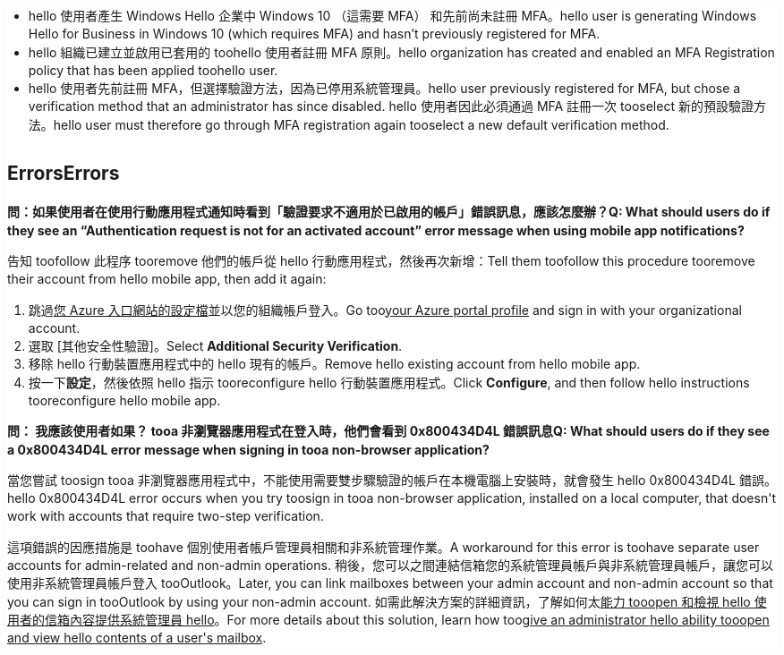 - <span data-ttu-id="114fd-243">hello 使用者產生 Windows Hello 企業中 Windows 10 （這需要 MFA） 和先前尚未註冊 MFA。</span><span class="sxs-lookup"><span data-stu-id="114fd-243">hello user is generating Windows Hello for Business in Windows 10 (which requires MFA) and hasn’t previously registered for MFA.</span></span>
- <span data-ttu-id="114fd-244">hello 組織已建立並啟用已套用的 toohello 使用者註冊 MFA 原則。</span><span class="sxs-lookup"><span data-stu-id="114fd-244">hello organization has created and enabled an MFA Registration policy that has been applied toohello user.</span></span>
- <span data-ttu-id="114fd-245">hello 使用者先前註冊 MFA，但選擇驗證方法，因為已停用系統管理員。</span><span class="sxs-lookup"><span data-stu-id="114fd-245">hello user previously registered for MFA, but chose a verification method that an administrator has since disabled.</span></span> <span data-ttu-id="114fd-246">hello 使用者因此必須通過 MFA 註冊一次 tooselect 新的預設驗證方法。</span><span class="sxs-lookup"><span data-stu-id="114fd-246">hello user must therefore go through MFA registration again tooselect a new default verification method.</span></span>


## <a name="errors"></a><span data-ttu-id="114fd-247">Errors</span><span class="sxs-lookup"><span data-stu-id="114fd-247">Errors</span></span>
<span data-ttu-id="114fd-248">**問：如果使用者在使用行動應用程式通知時看到「驗證要求不適用於已啟用的帳戶」錯誤訊息，應該怎麼辦？**</span><span class="sxs-lookup"><span data-stu-id="114fd-248">**Q: What should users do if they see an “Authentication request is not for an activated account” error message when using mobile app notifications?**</span></span>

<span data-ttu-id="114fd-249">告知 toofollow 此程序 tooremove 他們的帳戶從 hello 行動應用程式，然後再次新增：</span><span class="sxs-lookup"><span data-stu-id="114fd-249">Tell them toofollow this procedure tooremove their account from hello mobile app, then add it again:</span></span>

1. <span data-ttu-id="114fd-250">跳過[您 Azure 入口網站的設定檔](https://account.activedirectory.windowsazure.com/profile/)並以您的組織帳戶登入。</span><span class="sxs-lookup"><span data-stu-id="114fd-250">Go too[your Azure portal profile](https://account.activedirectory.windowsazure.com/profile/) and sign in with your organizational account.</span></span>
2. <span data-ttu-id="114fd-251">選取 [其他安全性驗證]。</span><span class="sxs-lookup"><span data-stu-id="114fd-251">Select **Additional Security Verification**.</span></span>
3. <span data-ttu-id="114fd-252">移除 hello 行動裝置應用程式中的 hello 現有的帳戶。</span><span class="sxs-lookup"><span data-stu-id="114fd-252">Remove hello existing account from hello mobile app.</span></span>
4. <span data-ttu-id="114fd-253">按一下**設定**，然後依照 hello 指示 tooreconfigure hello 行動裝置應用程式。</span><span class="sxs-lookup"><span data-stu-id="114fd-253">Click **Configure**, and then follow hello instructions tooreconfigure hello mobile app.</span></span>

<span data-ttu-id="114fd-254">**問： 我應該使用者如果？ tooa 非瀏覽器應用程式在登入時，他們會看到 0x800434D4L 錯誤訊息**</span><span class="sxs-lookup"><span data-stu-id="114fd-254">**Q: What should users do if they see a 0x800434D4L error message when signing in tooa non-browser application?**</span></span>

<span data-ttu-id="114fd-255">當您嘗試 toosign tooa 非瀏覽器應用程式中，不能使用需要雙步驟驗證的帳戶在本機電腦上安裝時，就會發生 hello 0x800434D4L 錯誤。</span><span class="sxs-lookup"><span data-stu-id="114fd-255">hello 0x800434D4L error occurs when you try toosign in tooa non-browser application, installed on a local computer, that doesn't work with accounts that require two-step verification.</span></span>

<span data-ttu-id="114fd-256">這項錯誤的因應措施是 toohave 個別使用者帳戶管理員相關和非系統管理作業。</span><span class="sxs-lookup"><span data-stu-id="114fd-256">A workaround for this error is toohave separate user accounts for admin-related and non-admin operations.</span></span> <span data-ttu-id="114fd-257">稍後，您可以之間連結信箱您的系統管理員帳戶與非系統管理員帳戶，讓您可以使用非系統管理員帳戶登入 tooOutlook。</span><span class="sxs-lookup"><span data-stu-id="114fd-257">Later, you can link mailboxes between your admin account and non-admin account so that you can sign in tooOutlook by using your non-admin account.</span></span> <span data-ttu-id="114fd-258">如需此解決方案的詳細資訊，了解如何太[能力 tooopen 和檢視 hello 使用者的信箱內容提供系統管理員 hello](http://help.outlook.com/141/gg709759.aspx?sl=1)。</span><span class="sxs-lookup"><span data-stu-id="114fd-258">For more details about this solution, learn how too[give an administrator hello ability tooopen and view hello contents of a user's mailbox](http://help.outlook.com/141/gg709759.aspx?sl=1).</span></span>
